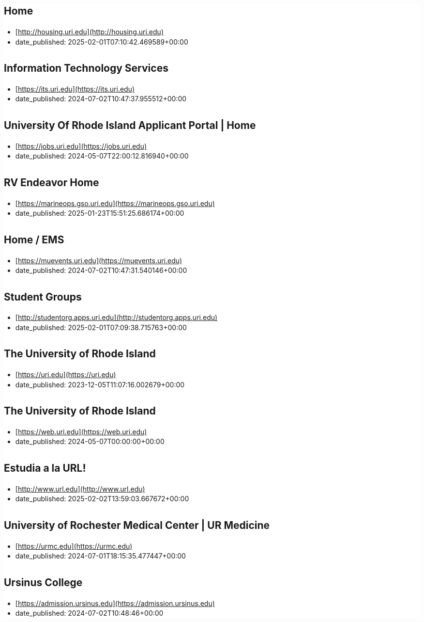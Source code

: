 ## Home
 - [http://housing.uri.edu](http://housing.uri.edu)
 - date_published: 2025-02-01T07:10:42.469589+00:00

 ## Information Technology Services
 - [https://its.uri.edu](https://its.uri.edu)
 - date_published: 2024-07-02T10:47:37.955512+00:00

 ## University Of Rhode Island Applicant Portal | Home
 - [https://jobs.uri.edu](https://jobs.uri.edu)
 - date_published: 2024-05-07T22:00:12.816940+00:00

 ## RV Endeavor Home
 - [https://marineops.gso.uri.edu](https://marineops.gso.uri.edu)
 - date_published: 2025-01-23T15:51:25.686174+00:00

 ## Home / EMS
 - [https://muevents.uri.edu](https://muevents.uri.edu)
 - date_published: 2024-07-02T10:47:31.540146+00:00

 ## Student Groups
 - [http://studentorg.apps.uri.edu](http://studentorg.apps.uri.edu)
 - date_published: 2025-02-01T07:09:38.715763+00:00

 ## The University of Rhode Island
 - [https://uri.edu](https://uri.edu)
 - date_published: 2023-12-05T11:07:16.002679+00:00

 ## The University of Rhode Island
 - [https://web.uri.edu](https://web.uri.edu)
 - date_published: 2024-05-07T00:00:00+00:00

 ## Estudia a la URL!
 - [http://www.url.edu](http://www.url.edu)
 - date_published: 2025-02-02T13:59:03.667672+00:00

 ## University of Rochester Medical Center | UR Medicine
 - [https://urmc.edu](https://urmc.edu)
 - date_published: 2024-07-01T18:15:35.477447+00:00

 ## Ursinus College
 - [https://admission.ursinus.edu](https://admission.ursinus.edu)
 - date_published: 2024-07-02T10:48:46+00:00
